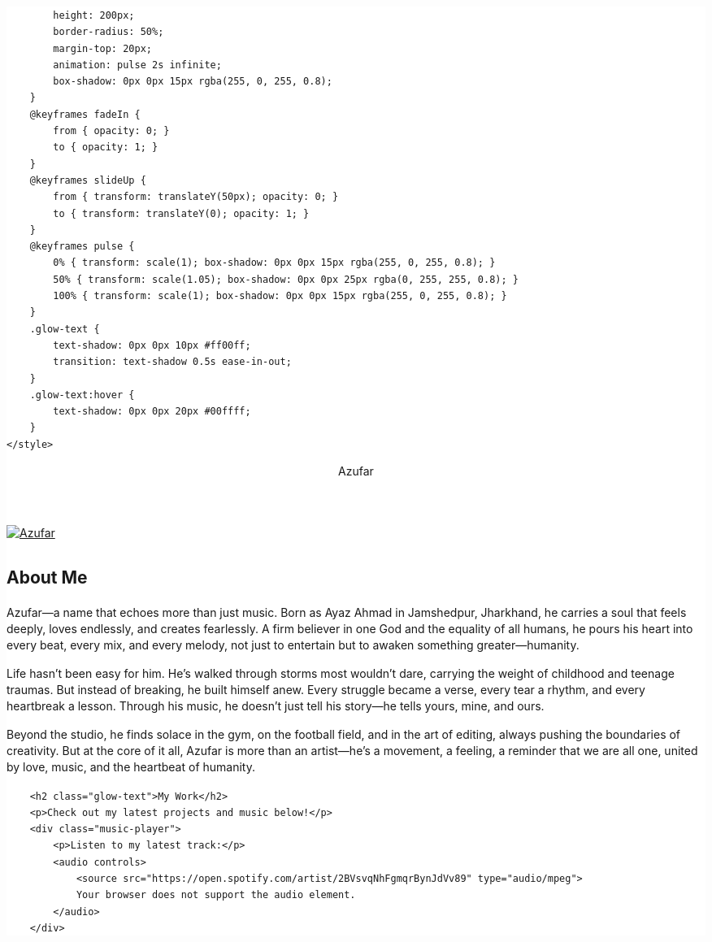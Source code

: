             height: 200px;
            border-radius: 50%;
            margin-top: 20px;
            animation: pulse 2s infinite;
            box-shadow: 0px 0px 15px rgba(255, 0, 255, 0.8);
        }
        @keyframes fadeIn {
            from { opacity: 0; }
            to { opacity: 1; }
        }
        @keyframes slideUp {
            from { transform: translateY(50px); opacity: 0; }
            to { transform: translateY(0); opacity: 1; }
        }
        @keyframes pulse {
            0% { transform: scale(1); box-shadow: 0px 0px 15px rgba(255, 0, 255, 0.8); }
            50% { transform: scale(1.05); box-shadow: 0px 0px 25px rgba(0, 255, 255, 0.8); }
            100% { transform: scale(1); box-shadow: 0px 0px 15px rgba(255, 0, 255, 0.8); }
        }
        .glow-text {
            text-shadow: 0px 0px 10px #ff00ff;
            transition: text-shadow 0.5s ease-in-out;
        }
        .glow-text:hover {
            text-shadow: 0px 0px 20px #00ffff;
        }
    </style>
</head>
<body>
    <header class="glow-text">Azufar</header>
    <div class="container">
        <a href="https://www.instagram.com/azu__far/" target="_blank">
            <img src="/mnt/data/photo_2025-01-17_09-13-12.jpg" alt="Azufar" class="profile-img">
        </a>
        <h2 class="glow-text">About Me</h2>
        <p>Azufar—a name that echoes more than just music. Born as Ayaz Ahmad in Jamshedpur, Jharkhand, he carries a soul that feels deeply, loves endlessly, and creates fearlessly. A firm believer in one God and the equality of all humans, he pours his heart into every beat, every mix, and every melody, not just to entertain but to awaken something greater—humanity.</p>
        <p>Life hasn’t been easy for him. He’s walked through storms most wouldn’t dare, carrying the weight of childhood and teenage traumas. But instead of breaking, he built himself anew. Every struggle became a verse, every tear a rhythm, and every heartbreak a lesson. Through his music, he doesn’t just tell his story—he tells yours, mine, and ours.</p>
        <p>Beyond the studio, he finds solace in the gym, on the football field, and in the art of editing, always pushing the boundaries of creativity. But at the core of it all, Azufar is more than an artist—he’s a movement, a feeling, a reminder that we are all one, united by love, music, and the heartbeat of humanity.</p>
        
        <h2 class="glow-text">My Work</h2>
        <p>Check out my latest projects and music below!</p>
        <div class="music-player">
            <p>Listen to my latest track:</p>
            <audio controls>
                <source src="https://open.spotify.com/artist/2BVsvqNhFgmqrBynJdVv89" type="audio/mpeg">
                Your browser does not support the audio element.
            </audio>
        </div>
        